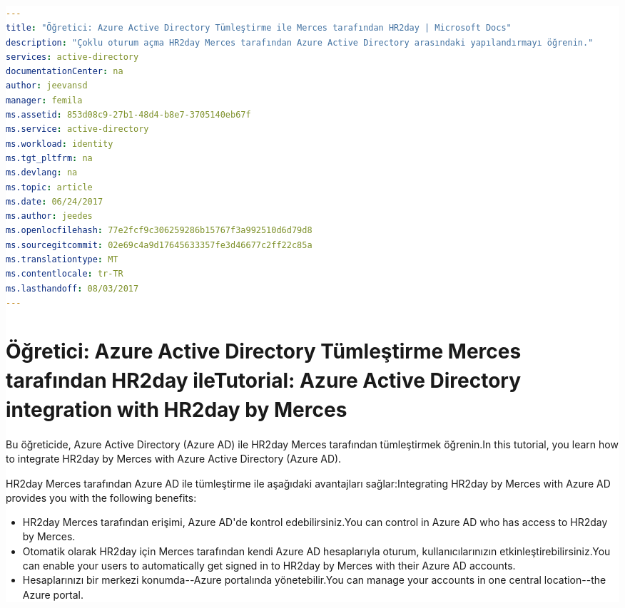 ```yaml
---
title: "Öğretici: Azure Active Directory Tümleştirme ile Merces tarafından HR2day | Microsoft Docs"
description: "Çoklu oturum açma HR2day Merces tarafından Azure Active Directory arasındaki yapılandırmayı öğrenin."
services: active-directory
documentationCenter: na
author: jeevansd
manager: femila
ms.assetid: 853d08c9-27b1-48d4-b8e7-3705140eb67f
ms.service: active-directory
ms.workload: identity
ms.tgt_pltfrm: na
ms.devlang: na
ms.topic: article
ms.date: 06/24/2017
ms.author: jeedes
ms.openlocfilehash: 77e2fcf9c306259286b15767f3a992510d6d79d8
ms.sourcegitcommit: 02e69c4a9d17645633357fe3d46677c2ff22c85a
ms.translationtype: MT
ms.contentlocale: tr-TR
ms.lasthandoff: 08/03/2017
---
```

# <a name="tutorial-azure-active-directory-integration-with-hr2day-by-merces"></a><span data-ttu-id="c23a3-103">Öğretici: Azure Active Directory Tümleştirme Merces tarafından HR2day ile</span><span class="sxs-lookup"><span data-stu-id="c23a3-103">Tutorial: Azure Active Directory integration with HR2day by Merces</span></span>

<span data-ttu-id="c23a3-104">Bu öğreticide, Azure Active Directory (Azure AD) ile HR2day Merces tarafından tümleştirmek öğrenin.</span><span class="sxs-lookup"><span data-stu-id="c23a3-104">In this tutorial, you learn how to integrate HR2day by Merces with Azure Active Directory (Azure AD).</span></span>

<span data-ttu-id="c23a3-105">HR2day Merces tarafından Azure AD ile tümleştirme ile aşağıdaki avantajları sağlar:</span><span class="sxs-lookup"><span data-stu-id="c23a3-105">Integrating HR2day by Merces with Azure AD provides you with the following benefits:</span></span>

- <span data-ttu-id="c23a3-106">HR2day Merces tarafından erişimi, Azure AD'de kontrol edebilirsiniz.</span><span class="sxs-lookup"><span data-stu-id="c23a3-106">You can control in Azure AD who has access to HR2day by Merces.</span></span>
- <span data-ttu-id="c23a3-107">Otomatik olarak HR2day için Merces tarafından kendi Azure AD hesaplarıyla oturum, kullanıcılarınızın etkinleştirebilirsiniz.</span><span class="sxs-lookup"><span data-stu-id="c23a3-107">You can enable your users to automatically get signed in to HR2day by Merces with their Azure AD accounts.</span></span>
- <span data-ttu-id="c23a3-108">Hesaplarınızı bir merkezi konumda--Azure portalında yönetebilir.</span><span class="sxs-lookup"><span data-stu-id="c23a3-108">You can manage your accounts in one central location--the Azure portal.</span></span>
